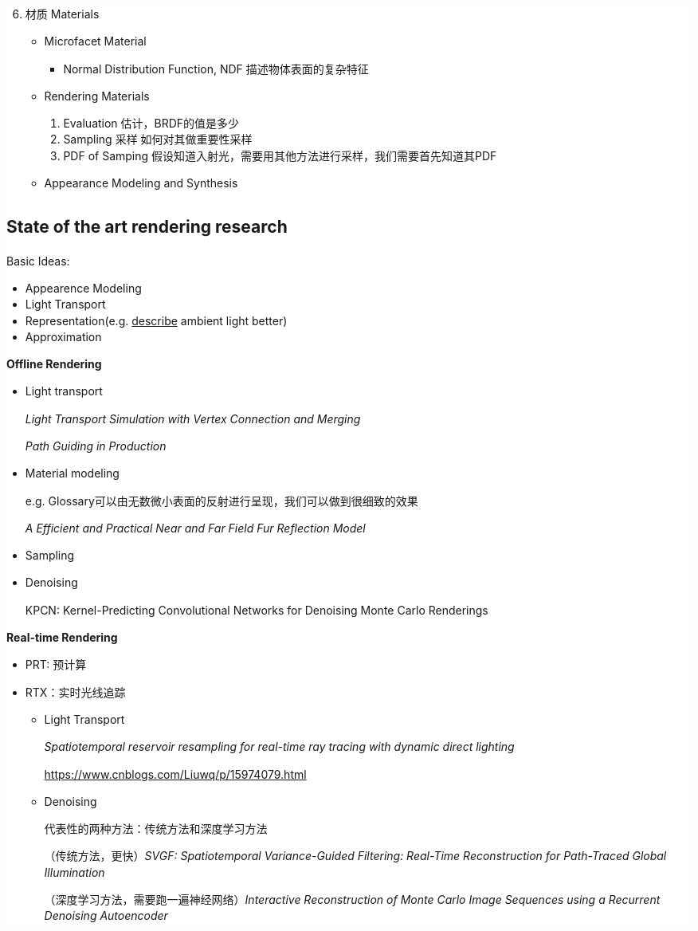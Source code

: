 6. 材质 Materials

   - Microfacet Material
     - Normal Distribution Function, NDF 描述物体表面的复杂特征
   - Rendering Materials
     1. Evaluation 估计，BRDF的值是多少
     2. Sampling 采样 如何对其做重要性采样
     3. PDF of Samping 假设知道入射光，需要用其他方法进行采样，我们需要首先知道其PDF

   - Appearance Modeling and Synthesis

## State of the art rendering research

Basic Ideas: 

- Appearence Modeling
- Light Transport
- Representation(e.g. <u>describe</u> ambient light better)
- Approximation



**Offline Rendering**

- Light transport

  *Light Transport Simulation with Vertex Connection and Merging*

  *Path Guiding in Production*

- Material modeling

  e.g. Glossary可以由无数微小表面的反射进行呈现，我们可以做到很细致的效果

  *A Efficient and Practical Near and Far Field Fur Reflection Model*

- Sampling

- Denoising

  KPCN: Kernel-Predicting Convolutional Networks for Denoising Monte Carlo Renderings

**Real-time Rendering**

- PRT: 预计算

- RTX：实时光线追踪

  - Light Transport

    *Spatiotemporal reservoir resampling for real-time ray tracing with dynamic direct lighting*

    https://www.cnblogs.com/Liuwq/p/15974079.html

  - Denoising

    代表性的两种方法：传统方法和深度学习方法

    （传统方法，更快）*SVGF: Spatiotemporal Variance-Guided Filtering: Real-Time Reconstruction for Path-Traced Global Illumination*

    （深度学习方法，需要跑一遍神经网络）*Interactive Reconstruction of Monte Carlo Image Sequences using a Recurrent Denoising Autoencoder*

